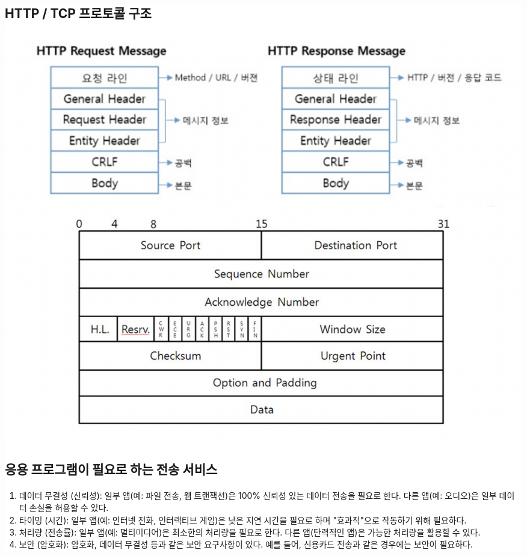 ## HTTP / TCP 프로토콜 구조

![HTTPTCP.png](HTTPTCP.png)
## 응용 프로그램이 필요로 하는 전송 서비스

1. 데이터 무결성 (신뢰성):
   일부 앱(예: 파일 전송, 웹 트랜잭션)은 100% 신뢰성 있는 데이터 전송을 필요로 한다.
   다른 앱(예: 오디오)은 일부 데이터 손실을 허용할 수 있다.
2. 타이밍 (시간):
   일부 앱(예: 인터넷 전화, 인터랙티브 게임)은 낮은 지연 시간을 필요로 하며 "효과적"으로 작동하기 위해 필요하다.
3. 처리량 (전송률):
   일부 앱(예: 멀티미디어)은 최소한의 처리량을 필요로 한다.
   다른 앱(탄력적인 앱)은 가능한 처리량을 활용할 수 있다.
4. 보안 (암호화):
   암호화, 데이터 무결성 등과 같은 보안 요구사항이 있다.
   예를 들어, 신용카드 전송과 같은 경우에는 보안이 필요하다.
